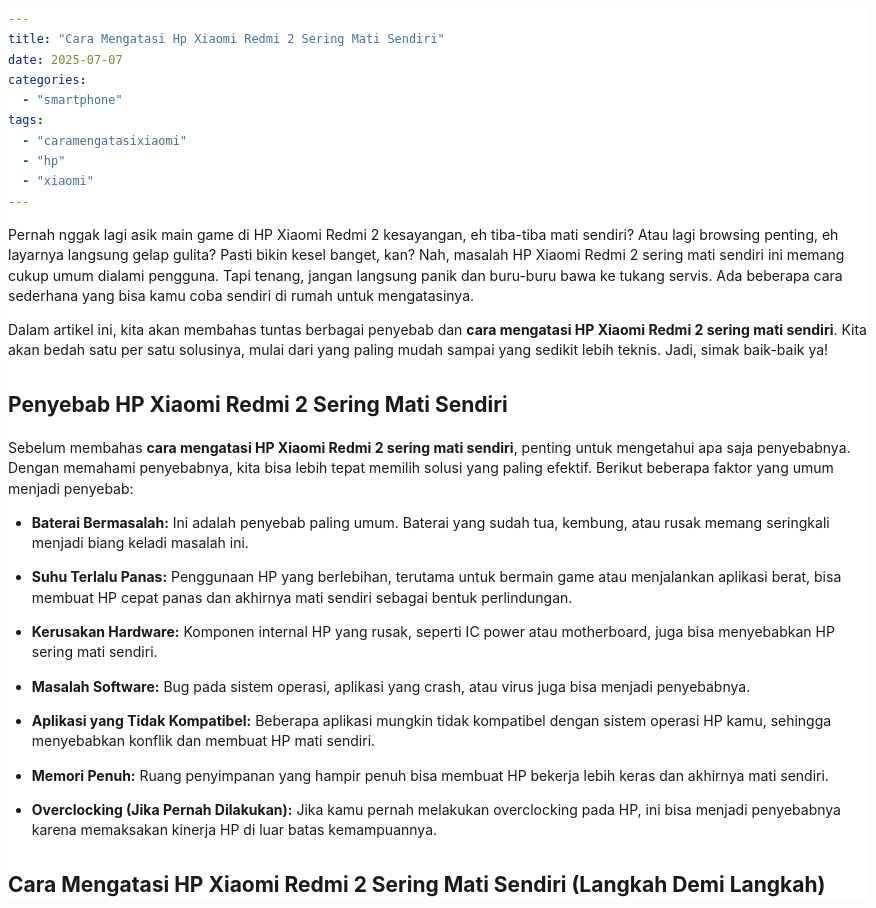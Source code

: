 ```yaml
---
title: "Cara Mengatasi Hp Xiaomi Redmi 2 Sering Mati Sendiri"
date: 2025-07-07
categories: 
  - "smartphone"
tags: 
  - "caramengatasixiaomi"
  - "hp"
  - "xiaomi"
---
```


Pernah nggak lagi asik main game di HP Xiaomi Redmi 2 kesayangan, eh tiba-tiba mati sendiri? Atau lagi browsing penting, eh layarnya langsung gelap gulita? Pasti bikin kesel banget, kan? Nah, masalah HP Xiaomi Redmi 2 sering mati sendiri ini memang cukup umum dialami pengguna. Tapi tenang, jangan langsung panik dan buru-buru bawa ke tukang servis. Ada beberapa cara sederhana yang bisa kamu coba sendiri di rumah untuk mengatasinya.

Dalam artikel ini, kita akan membahas tuntas berbagai penyebab dan **cara mengatasi HP Xiaomi Redmi 2 sering mati sendiri**. Kita akan bedah satu per satu solusinya, mulai dari yang paling mudah sampai yang sedikit lebih teknis. Jadi, simak baik-baik ya!

## Penyebab HP Xiaomi Redmi 2 Sering Mati Sendiri

Sebelum membahas **cara mengatasi HP Xiaomi Redmi 2 sering mati sendiri**, penting untuk mengetahui apa saja penyebabnya. Dengan memahami penyebabnya, kita bisa lebih tepat memilih solusi yang paling efektif. Berikut beberapa faktor yang umum menjadi penyebab:

- **Baterai Bermasalah:** Ini adalah penyebab paling umum. Baterai yang sudah tua, kembung, atau rusak memang seringkali menjadi biang keladi masalah ini.
    
- **Suhu Terlalu Panas:** Penggunaan HP yang berlebihan, terutama untuk bermain game atau menjalankan aplikasi berat, bisa membuat HP cepat panas dan akhirnya mati sendiri sebagai bentuk perlindungan.
    
- **Kerusakan Hardware:** Komponen internal HP yang rusak, seperti IC power atau motherboard, juga bisa menyebabkan HP sering mati sendiri.
    
- **Masalah Software:** Bug pada sistem operasi, aplikasi yang crash, atau virus juga bisa menjadi penyebabnya.
    
- **Aplikasi yang Tidak Kompatibel:** Beberapa aplikasi mungkin tidak kompatibel dengan sistem operasi HP kamu, sehingga menyebabkan konflik dan membuat HP mati sendiri.
    
- **Memori Penuh:** Ruang penyimpanan yang hampir penuh bisa membuat HP bekerja lebih keras dan akhirnya mati sendiri.
    
- **Overclocking (Jika Pernah Dilakukan):** Jika kamu pernah melakukan overclocking pada HP, ini bisa menjadi penyebabnya karena memaksakan kinerja HP di luar batas kemampuannya.
    

## Cara Mengatasi HP Xiaomi Redmi 2 Sering Mati Sendiri (Langkah Demi Langkah)
